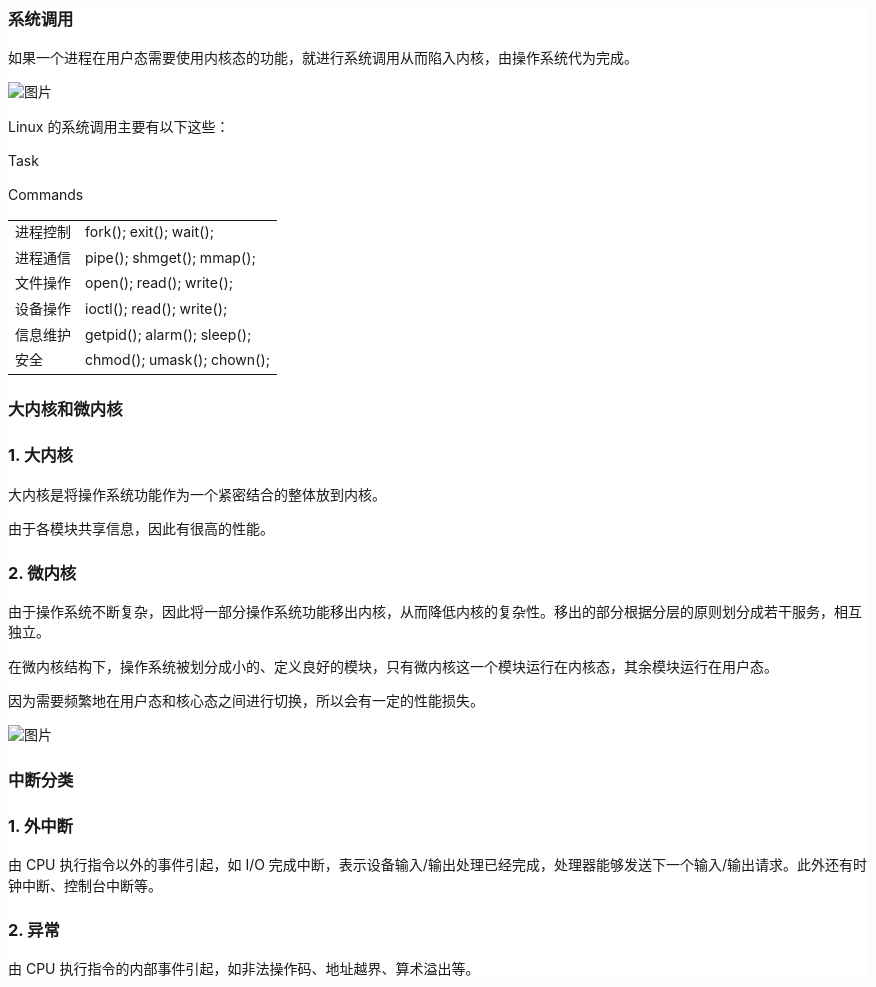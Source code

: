 ### 系统调用

如果一个进程在用户态需要使用内核态的功能，就进行系统调用从而陷入内核，由操作系统代为完成。

![图片](https://mmbiz.qpic.cn/sz_mmbiz_png/zHYsKHjf0niaAWPtWgoMnMGK2BKibpcibOz4qNmarQPXmM0fftnAJJwtz7vDyCq5DzXRhVOqP25mafZBLwZib74MXA/640?wx_fmt=png&wxfrom=5&wx_lazy=1&wx_co=1)



Linux 的系统调用主要有以下这些：

Task

Commands

|          |                             |
| -------- | --------------------------- |
| 进程控制 | fork(); exit(); wait();     |
| 进程通信 | pipe(); shmget(); mmap();   |
| 文件操作 | open(); read(); write();    |
| 设备操作 | ioctl(); read(); write();   |
| 信息维护 | getpid(); alarm(); sleep(); |
| 安全     | chmod(); umask(); chown();  |

### 大内核和微内核

### 1. 大内核

大内核是将操作系统功能作为一个紧密结合的整体放到内核。

由于各模块共享信息，因此有很高的性能。

### 2. 微内核

由于操作系统不断复杂，因此将一部分操作系统功能移出内核，从而降低内核的复杂性。移出的部分根据分层的原则划分成若干服务，相互独立。

在微内核结构下，操作系统被划分成小的、定义良好的模块，只有微内核这一个模块运行在内核态，其余模块运行在用户态。

因为需要频繁地在用户态和核心态之间进行切换，所以会有一定的性能损失。

![图片](https://mmbiz.qpic.cn/sz_mmbiz_jpg/zHYsKHjf0niaAWPtWgoMnMGK2BKibpcibOzBkUMpp0dh2YpCAicNWDjOuGAoYdQqIaALa9icr6DicFib8WgD4qamsZFNw/640?wx_fmt=jpeg&wxfrom=5&wx_lazy=1&wx_co=1)



### 中断分类

### 1. 外中断

由 CPU 执行指令以外的事件引起，如 I/O 完成中断，表示设备输入/输出处理已经完成，处理器能够发送下一个输入/输出请求。此外还有时钟中断、控制台中断等。

### 2. 异常

由 CPU 执行指令的内部事件引起，如非法操作码、地址越界、算术溢出等。
